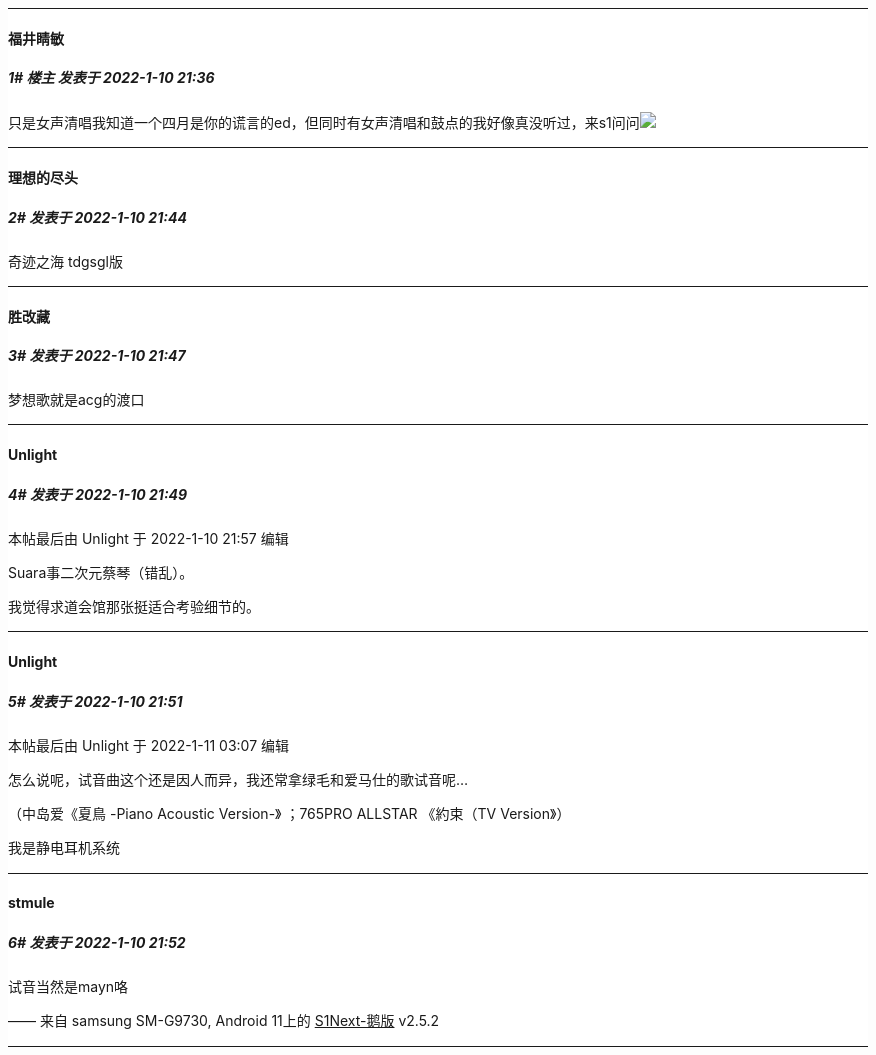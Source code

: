 

*****

####  福井睛敏  
##### 1#       楼主       发表于 2022-1-10 21:36

只是女声清唱我知道一个四月是你的谎言的ed，但同时有女声清唱和鼓点的我好像真没听过，来s1问问<img src="https://static.saraba1st.com/image/smiley/face2017/009.gif" referrerpolicy="no-referrer">

*****

####  理想的尽头  
##### 2#       发表于 2022-1-10 21:44

奇迹之海 tdgsgl版

*****

####  胜改藏  
##### 3#       发表于 2022-1-10 21:47

梦想歌就是acg的渡口

*****

####  Unlight  
##### 4#       发表于 2022-1-10 21:49

 本帖最后由 Unlight 于 2022-1-10 21:57 编辑 

Suara事二次元蔡琴（错乱）。

我觉得求道会馆那张挺适合考验细节的。

*****

####  Unlight  
##### 5#       发表于 2022-1-10 21:51

 本帖最后由 Unlight 于 2022-1-11 03:07 编辑 

怎么说呢，试音曲这个还是因人而异，我还常拿绿毛和爱马仕的歌试音呢…

（中岛爱《夏鳥 -Piano Acoustic Version-》 ；765PRO ALLSTAR 《約束（TV Version》）

我是静电耳机系统

*****

####  stmule  
##### 6#       发表于 2022-1-10 21:52

试音当然是mayn咯

—— 来自 samsung SM-G9730, Android 11上的 [S1Next-鹅版](https://github.com/ykrank/S1-Next/releases) v2.5.2

*****
